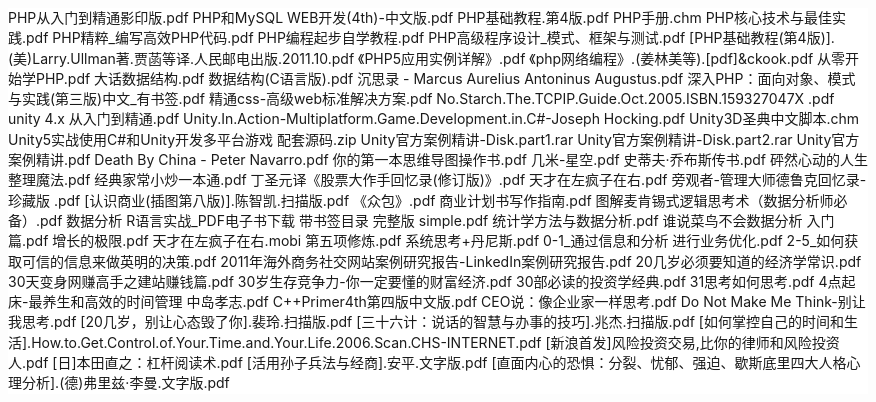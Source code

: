 PHP从入门到精通影印版.pdf
PHP和MySQL WEB开发(4th)-中文版.pdf
PHP基础教程.第4版.pdf
PHP手册.chm
PHP核心技术与最佳实践.pdf
PHP精粹_编写高效PHP代码.pdf
PHP编程起步自学教程.pdf
PHP高级程序设计_模式、框架与测试.pdf
[PHP基础教程(第4版)].(美)Larry.Ullman著.贾菡等译.人民邮电出版.2011.10.pdf
《PHP5应用实例详解》.pdf
《php网络编程》.(姜林美等).[pdf]&amp;ckook.pdf
从零开始学PHP.pdf
大话数据结构.pdf
数据结构(C语言版).pdf
沉思录 - Marcus Aurelius Antoninus Augustus.pdf
深入PHP：面向对象、模式与实践(第三版)中文_有书签.pdf
精通css-高级web标准解决方案.pdf
No.Starch.The.TCPIP.Guide.Oct.2005.ISBN.159327047X .pdf
unity 4.x 从入门到精通.pdf
Unity.In.Action-Multiplatform.Game.Development.in.C#-Joseph Hocking.pdf
Unity3D圣典中文脚本.chm
Unity5实战使用C#和Unity开发多平台游戏 配套源码.zip
Unity官方案例精讲-Disk.part1.rar
Unity官方案例精讲-Disk.part2.rar
Unity官方案例精讲.pdf
Death By China - Peter Navarro.pdf
你的第一本思维导图操作书.pdf
几米-星空.pdf
史蒂夫·乔布斯传书.pdf
砰然心动的人生整理魔法.pdf
经典家常小炒一本通.pdf
丁圣元译《股票大作手回忆录(修订版)》.pdf
天才在左疯子在右.pdf
旁观者-管理大师德鲁克回忆录-珍藏版 .pdf
[认识商业(插图第八版)].陈智凯.扫描版.pdf
《众包》.pdf
商业计划书写作指南.pdf
图解麦肯锡式逻辑思考术（数据分析师必备）.pdf
数据分析  R语言实战_PDF电子书下载 带书签目录 完整版 simple.pdf
统计学方法与数据分析.pdf
谁说菜鸟不会数据分析  入门篇.pdf
增长的极限.pdf
天才在左疯子在右.mobi
第五项修炼.pdf
系统思考+丹尼斯.pdf
0-1_通过信息和分析 进行业务优化.pdf
2-5_如何获取可信的信息来做英明的决策.pdf
2011年海外商务社交网站案例研究报告-LinkedIn案例研究报告.pdf
20几岁必须要知道的经济学常识.pdf
30天变身网赚高手之建站赚钱篇.pdf
30岁生存竞争力-你一定要懂的财富经济.pdf
30部必读的投资学经典.pdf
31思考如何思考.pdf
4点起床-最养生和高效的时间管理 中岛孝志.pdf
C++Primer4th第四版中文版.pdf
CEO说：像企业家一样思考.pdf
Do Not Make Me Think-别让我思考.pdf
[20几岁，别让心态毁了你].裴玲.扫描版.pdf
[三十六计：说话的智慧与办事的技巧].兆杰.扫描版.pdf
[如何掌控自己的时间和生活].How.to.Get.Control.of.Your.Time.and.Your.Life.2006.Scan.CHS-INTERNET.pdf
[新浪首发]风险投资交易,比你的律师和风险投资人.pdf
[日]本田直之：杠杆阅读术.pdf
[活用孙子兵法与经商].安平.文字版.pdf
[直面内心的恐惧：分裂、忧郁、强迫、歇斯底里四大人格心理分析].(德)弗里兹·李曼.文字版.pdf